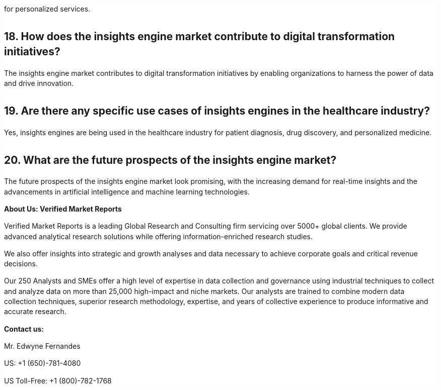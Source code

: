for personalized services.</p><h2>18. How does the insights engine market contribute to digital transformation initiatives?</h2><p>The insights engine market contributes to digital transformation initiatives by enabling organizations to harness the power of data and drive innovation.</p><h2>19. Are there any specific use cases of insights engines in the healthcare industry?</h2><p>Yes, insights engines are being used in the healthcare industry for patient diagnosis, drug discovery, and personalized medicine.</p><h2>20. What are the future prospects of the insights engine market?</h2><p>The future prospects of the insights engine market look promising, with the increasing demand for real-time insights and the advancements in artificial intelligence and machine learning technologies.</p></body></html><p id="" class=""><strong>About Us: Verified Market Reports</strong></p><p id="" class="">Verified Market Reports is a leading Global Research and Consulting firm servicing over 5000+ global clients. We provide advanced analytical research solutions while offering information-enriched research studies.</p><p id="" class="">We also offer insights into strategic and growth analyses and data necessary to achieve corporate goals and critical revenue decisions.</p><p id="" class="">Our 250 Analysts and SMEs offer a high level of expertise in data collection and governance using industrial techniques to collect and analyze data on more than 25,000 high-impact and niche markets. Our analysts are trained to combine modern data collection techniques, superior research methodology, expertise, and years of collective experience to produce informative and accurate research.</p><p id="" class=""><strong>Contact us:</strong></p><p id="" class="">Mr. Edwyne Fernandes</p><p id="" class="">US: +1 (650)-781-4080</p><p id="" class="">US Toll-Free: +1 (800)-782-1768</p>
